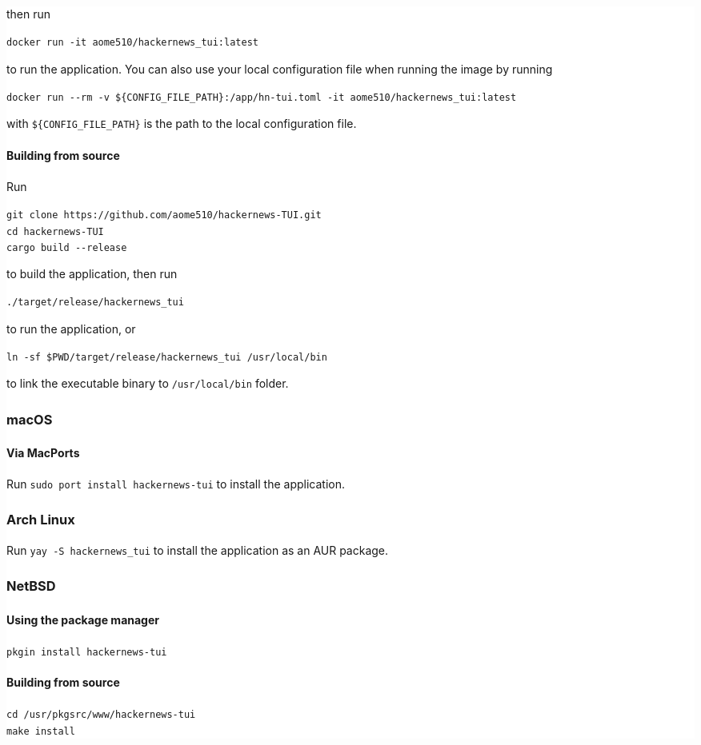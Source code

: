 then run

```shell
docker run -it aome510/hackernews_tui:latest
```

to run the application. You can also use your local configuration file when running the image by running

```shell
docker run --rm -v ${CONFIG_FILE_PATH}:/app/hn-tui.toml -it aome510/hackernews_tui:latest
```

with `${CONFIG_FILE_PATH}` is the path to the local configuration file.

#### Building from source

Run

```shell
git clone https://github.com/aome510/hackernews-TUI.git
cd hackernews-TUI
cargo build --release
```

to build the application, then run

```shell
./target/release/hackernews_tui
```

to run the application, or

```shell
ln -sf $PWD/target/release/hackernews_tui /usr/local/bin
```

to link the executable binary to `/usr/local/bin` folder.

### macOS

#### Via MacPorts

Run `sudo port install hackernews-tui` to install the application.

### Arch Linux

Run `yay -S hackernews_tui` to install the application as an AUR package.

### NetBSD

#### Using the package manager

```shell
pkgin install hackernews-tui
```

#### Building from source

```shell
cd /usr/pkgsrc/www/hackernews-tui
make install
```
